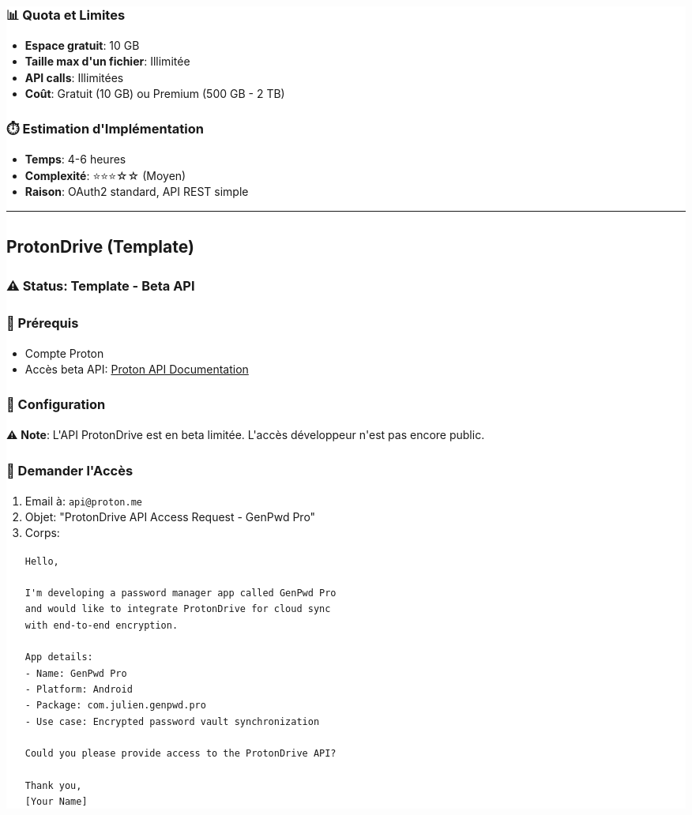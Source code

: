 ### 📊 Quota et Limites

- **Espace gratuit**: 10 GB
- **Taille max d'un fichier**: Illimitée
- **API calls**: Illimitées
- **Coût**: Gratuit (10 GB) ou Premium (500 GB - 2 TB)

### ⏱️ Estimation d'Implémentation

- **Temps**: 4-6 heures
- **Complexité**: ⭐⭐⭐☆☆ (Moyen)
- **Raison**: OAuth2 standard, API REST simple

---

## ProtonDrive (Template)

### ⚠️ Status: **Template - Beta API**

### 📝 Prérequis

- Compte Proton
- Accès beta API: [Proton API Documentation](https://protonmail.com/support/knowledge-base/proton-api/)

### 🚀 Configuration

⚠️ **Note**: L'API ProtonDrive est en beta limitée. L'accès développeur n'est pas encore public.

### 📧 Demander l'Accès

1. Email à: `api@proton.me`
2. Objet: "ProtonDrive API Access Request - GenPwd Pro"
3. Corps:
   ```
   Hello,

   I'm developing a password manager app called GenPwd Pro
   and would like to integrate ProtonDrive for cloud sync
   with end-to-end encryption.

   App details:
   - Name: GenPwd Pro
   - Platform: Android
   - Package: com.julien.genpwd.pro
   - Use case: Encrypted password vault synchronization

   Could you please provide access to the ProtonDrive API?

   Thank you,
   [Your Name]
   ```

